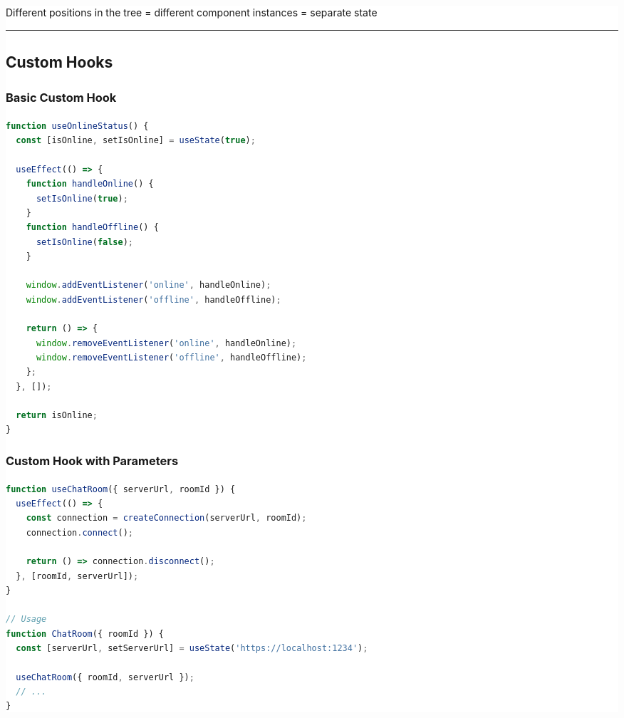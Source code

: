 Different positions in the tree = different component instances = separate state

---

## Custom Hooks

### Basic Custom Hook

```javascript
function useOnlineStatus() {
  const [isOnline, setIsOnline] = useState(true);
  
  useEffect(() => {
    function handleOnline() {
      setIsOnline(true);
    }
    function handleOffline() {
      setIsOnline(false);
    }
    
    window.addEventListener('online', handleOnline);
    window.addEventListener('offline', handleOffline);
    
    return () => {
      window.removeEventListener('online', handleOnline);
      window.removeEventListener('offline', handleOffline);
    };
  }, []);
  
  return isOnline;
}
```

### Custom Hook with Parameters

```javascript
function useChatRoom({ serverUrl, roomId }) {
  useEffect(() => {
    const connection = createConnection(serverUrl, roomId);
    connection.connect();
    
    return () => connection.disconnect();
  }, [roomId, serverUrl]);
}

// Usage
function ChatRoom({ roomId }) {
  const [serverUrl, setServerUrl] = useState('https://localhost:1234');
  
  useChatRoom({ roomId, serverUrl });
  // ...
}
```
